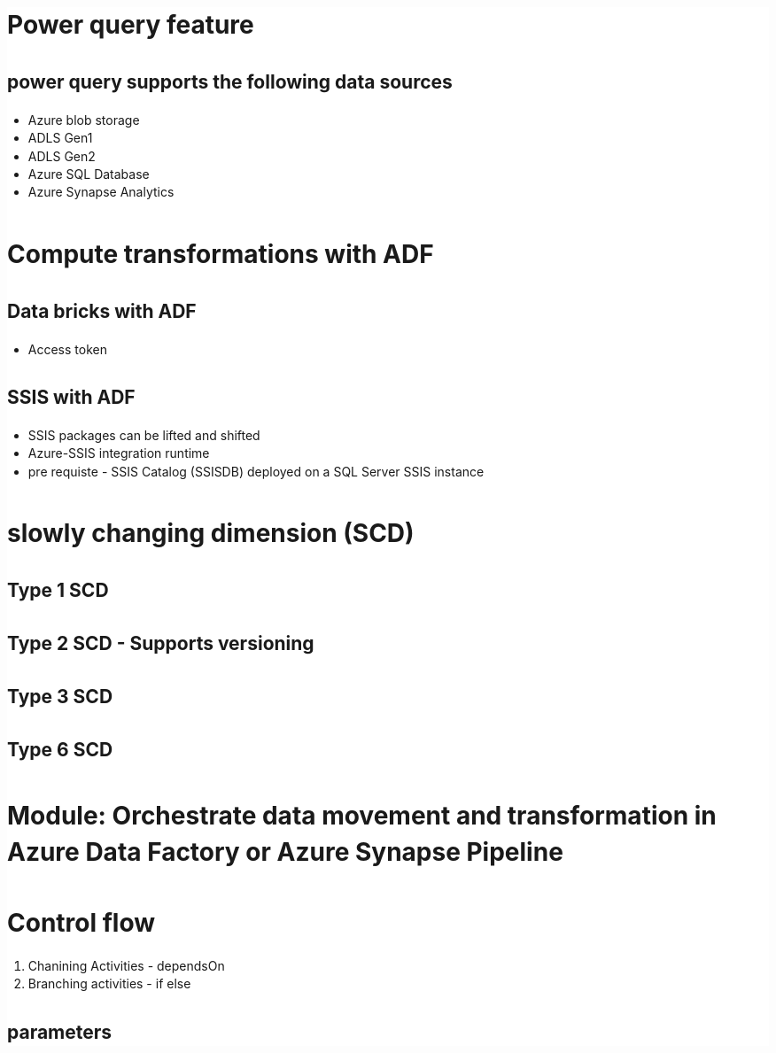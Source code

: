 # Power query feature

## power query supports the following data sources

- Azure blob storage
- ADLS Gen1
- ADLS Gen2
- Azure SQL Database
- Azure Synapse Analytics

# Compute transformations with ADF

## Data bricks with ADF

- Access token

## SSIS with ADF

- SSIS packages can be lifted and shifted
- Azure-SSIS integration runtime
- pre requiste - SSIS Catalog (SSISDB) deployed on a SQL Server SSIS instance

# slowly changing dimension (SCD)

## Type 1 SCD

## Type 2 SCD - Supports versioning

## Type 3 SCD

## Type 6 SCD

# Module: Orchestrate data movement and transformation in Azure Data Factory or Azure Synapse Pipeline

# Control flow

1. Chanining Activities - dependsOn
2. Branching activities - if else

## parameters

